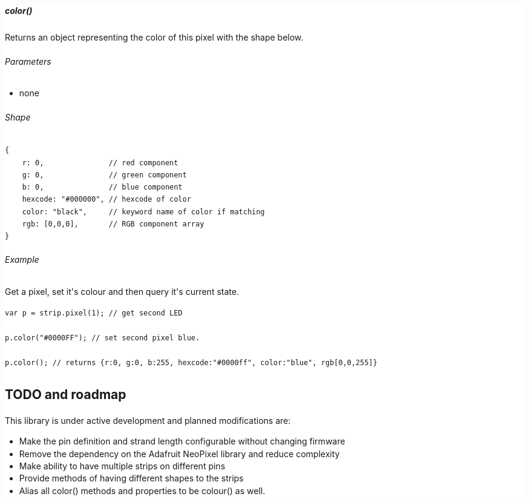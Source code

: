 ##### color()

Returns an object representing the color of this pixel with the shape below.

###### Parameters

* none

###### Shape

```
{
    r: 0,               // red component
    g: 0,               // green component
    b: 0,               // blue component
    hexcode: "#000000", // hexcode of color
    color: "black",     // keyword name of color if matching
    rgb: [0,0,0],       // RGB component array
}
```

###### Example

Get a pixel, set it's colour and then query it's current state.

```
var p = strip.pixel(1); // get second LED

p.color("#0000FF"); // set second pixel blue.

p.color(); // returns {r:0, g:0, b:255, hexcode:"#0000ff", color:"blue", rgb[0,0,255]}
```

## TODO and roadmap

This library is under active development and planned modifications are:

* Make the pin definition and strand length configurable without changing firmware
* Remove the dependency on the Adafruit NeoPixel library and reduce complexity
* Make ability to have multiple strips on different pins
* Provide methods of having different shapes to the strips
* Alias all color() methods and properties to be colour() as well.


